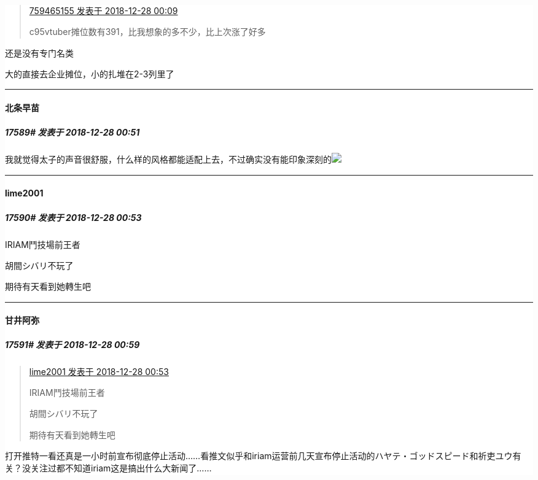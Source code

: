 
<blockquote><a href="httphttps://bbs.saraba1st.com/2b/forum.php?mod=redirect&amp;goto=findpost&amp;pid=42093597&amp;ptid=1749659" target="_blank">759465155 发表于 2018-12-28 00:09</a>

c95vtuber摊位数有391，比我想象的多不少，比上次涨了好多</blockquote>
还是没有专门名类


大的直接去企业摊位，小的扎堆在2-3列里了







-----

####  北条早苗  
##### 17589#       发表于 2018-12-28 00:51




我就觉得太子的声音很舒服，什么样的风格都能适配上去，不过确实没有能印象深刻的<img src="https://static.saraba1st.com/image/smiley/face2017/068.png" referrerpolicy="no-referrer">







-----

####  lime2001  
##### 17590#       发表于 2018-12-28 00:53




IRIAM鬥技場前王者

胡間シバリ不玩了

期待有天看到她轉生吧







-----

####  甘井阿弥  
##### 17591#       发表于 2018-12-28 00:59



<blockquote><a href="httphttps://bbs.saraba1st.com/2b/forum.php?mod=redirect&amp;goto=findpost&amp;pid=42093935&amp;ptid=1749659" target="_blank">lime2001 发表于 2018-12-28 00:53</a>

IRIAM鬥技場前王者

胡間シバリ不玩了

期待有天看到她轉生吧</blockquote>
打开推特一看还真是一小时前宣布彻底停止活动……看推文似乎和iriam运营前几天宣布停止活动的ハヤテ・ゴッドスピード和祈吏ユウ有关？没关注过都不知道iriam这是搞出什么大新闻了……
